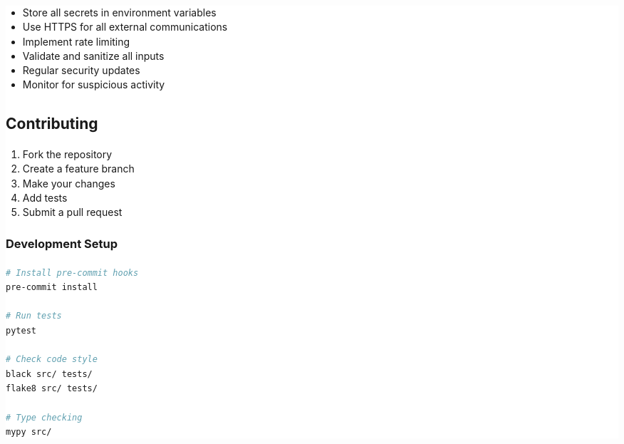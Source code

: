 - Store all secrets in environment variables
- Use HTTPS for all external communications
- Implement rate limiting
- Validate and sanitize all inputs
- Regular security updates
- Monitor for suspicious activity

## Contributing

1. Fork the repository
2. Create a feature branch
3. Make your changes
4. Add tests
5. Submit a pull request

### Development Setup
```bash
# Install pre-commit hooks
pre-commit install

# Run tests
pytest

# Check code style
black src/ tests/
flake8 src/ tests/

# Type checking
mypy src/
```